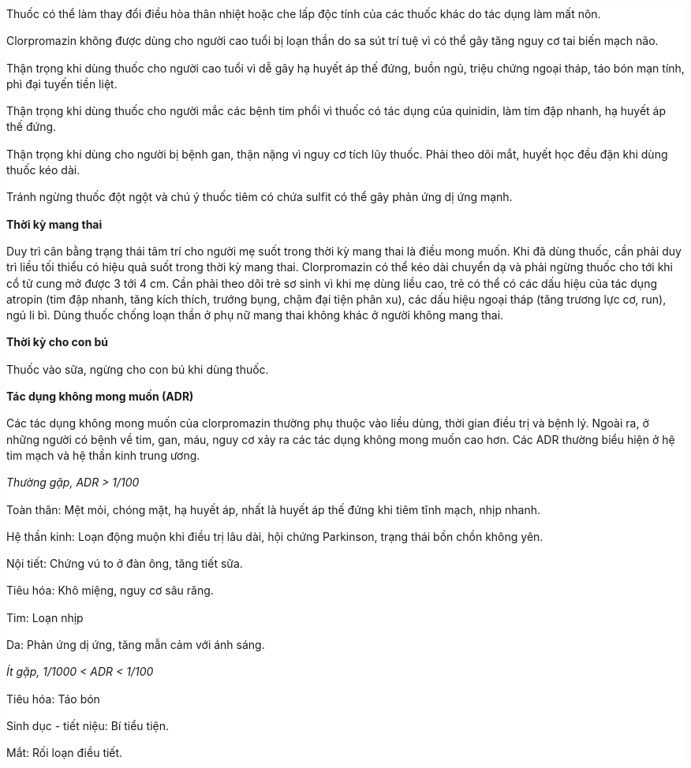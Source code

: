 Thuốc có thể làm thay đổi điều hòa thân nhiệt hoặc che lấp độc tính của các thuốc khác do tác dụng làm mất nôn.

Clorpromazin không được dùng cho người cao tuổi bị loạn thần do sa sút trí tuệ vì có thể gây tăng nguy cơ tai biến mạch não.

Thận trọng khi dùng thuốc cho người cao tuổi vì dễ gây hạ huyết áp thế đứng, buồn ngủ, triệu chứng ngoại tháp, táo bón mạn tính, phì đại tuyến tiền liệt.

Thận trọng khi dùng thuốc cho người mắc các bệnh tim phổi vì thuốc có tác dụng của quinidin, làm tim đập nhanh, hạ huyết áp thế đứng.

Thận trọng khi dùng cho người bị bệnh gan, thận nặng vì nguy cơ tích lũy thuốc. Phải theo dõi mắt, huyết học đều đặn khi dùng thuốc kéo dài.

Tránh ngừng thuốc đột ngột và chú ý thuốc tiêm có chứa sulfit có thể gây phản ứng dị ứng mạnh.

**Thời kỳ mang thai**

Duy trì cân bằng trạng thái tâm trí cho người mẹ suốt trong thời kỳ mang thai là điều mong muốn. Khi đã dùng thuốc, cần phải duy trì liều tối thiểu có hiệu quả suốt trong thời kỳ mang thai. Clorpromazin có thể kéo dài chuyển dạ và phải ngừng thuốc cho tới khi cổ tử cung mở được 3 tới 4 cm. Cần phải theo dõi trẻ sơ sinh vì khi mẹ dùng liều cao, trẻ có thể có các dấu hiệu của tác dụng atropin (tim đập nhanh, tăng kích thích, trướng bụng, chậm đại tiện phân xu), các dấu hiệu ngoại tháp (tăng trương lực cơ, run), ngủ li bì. Dùng thuốc chống loạn thần ở phụ nữ mang thai không khác ở người không mang thai.

**Thời kỳ cho con bú**

Thuốc vào sữa, ngừng cho con bú khi dùng thuốc.

**Tác dụng không mong muốn (ADR)**

Các tác dụng không mong muốn của clorpromazin thường phụ thuộc vào liều dùng, thời gian điều trị và bệnh lý. Ngoài ra, ở những người có bệnh về tim, gan, máu, nguy cơ xảy ra các tác dụng không mong muốn cao hơn. Các ADR thường biểu hiện ở hệ tim mạch và hệ thần kinh trung ương.

_Thường gặp, ADR > 1/100_

Toàn thân: Mệt mỏi, chóng mặt, hạ huyết áp, nhất là huyết áp thế đứng khi tiêm tĩnh mạch, nhịp nhanh.

Hệ thần kinh: Loạn động muộn khi điều trị lâu dài, hội chứng Parkinson, trạng thái bồn chồn không yên.

Nội tiết: Chứng vú to ở đàn ông, tăng tiết sữa.

Tiêu hóa: Khô miệng, nguy cơ sâu răng.

Tim: Loạn nhịp

Da: Phản ứng dị ứng, tăng mẫn cảm với ánh sáng.

_Ít gặp, 1/1000 < ADR < 1/100_

Tiêu hóa: Táo bón

Sinh dục - tiết niệu: Bí tiểu tiện.

Mắt: Rối loạn điều tiết.
